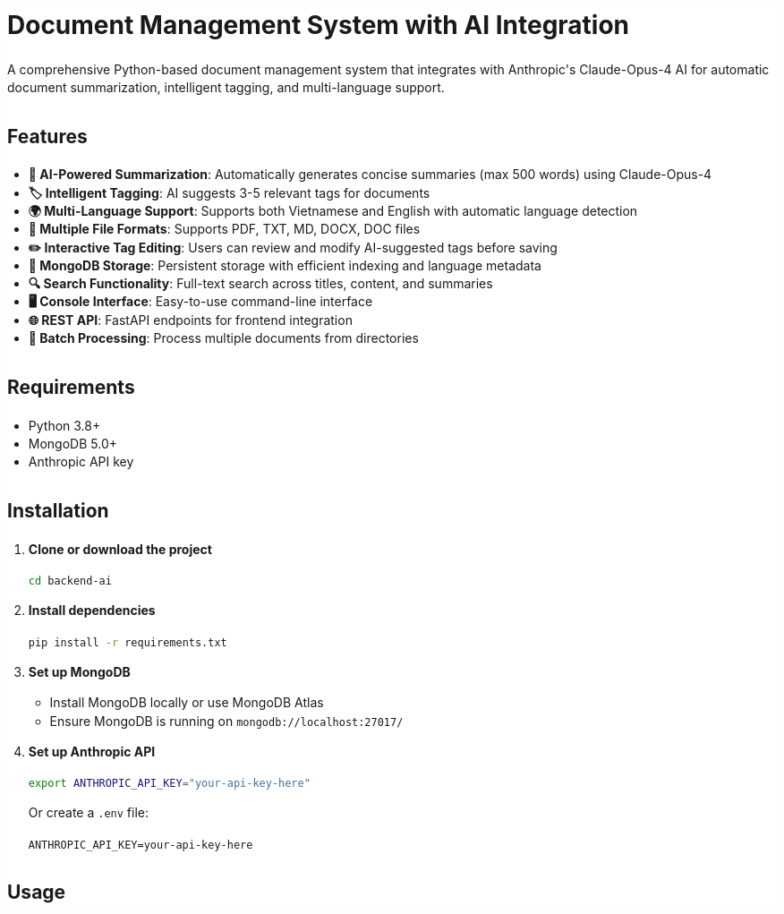 # Document Management System with AI Integration

A comprehensive Python-based document management system that integrates with Anthropic's Claude-Opus-4 AI for automatic document summarization, intelligent tagging, and multi-language support.

## Features

- **🤖 AI-Powered Summarization**: Automatically generates concise summaries (max 500 words) using Claude-Opus-4
- **🏷️ Intelligent Tagging**: AI suggests 3-5 relevant tags for documents
- **🌍 Multi-Language Support**: Supports both Vietnamese and English with automatic language detection
- **📄 Multiple File Formats**: Supports PDF, TXT, MD, DOCX, DOC files
- **✏️ Interactive Tag Editing**: Users can review and modify AI-suggested tags before saving
- **💾 MongoDB Storage**: Persistent storage with efficient indexing and language metadata
- **🔍 Search Functionality**: Full-text search across titles, content, and summaries
- **🖥️ Console Interface**: Easy-to-use command-line interface
- **🌐 REST API**: FastAPI endpoints for frontend integration
- **📁 Batch Processing**: Process multiple documents from directories

## Requirements

- Python 3.8+
- MongoDB 5.0+
- Anthropic API key

## Installation

1. **Clone or download the project**
   ```bash
   cd backend-ai
   ```

2. **Install dependencies**
   ```bash
   pip install -r requirements.txt
   ```

3. **Set up MongoDB**
   - Install MongoDB locally or use MongoDB Atlas
   - Ensure MongoDB is running on `mongodb://localhost:27017/`

4. **Set up Anthropic API**
   ```bash
   export ANTHROPIC_API_KEY="your-api-key-here"
   ```
   
   Or create a `.env` file:
   ```
   ANTHROPIC_API_KEY=your-api-key-here
   ```

## Usage
